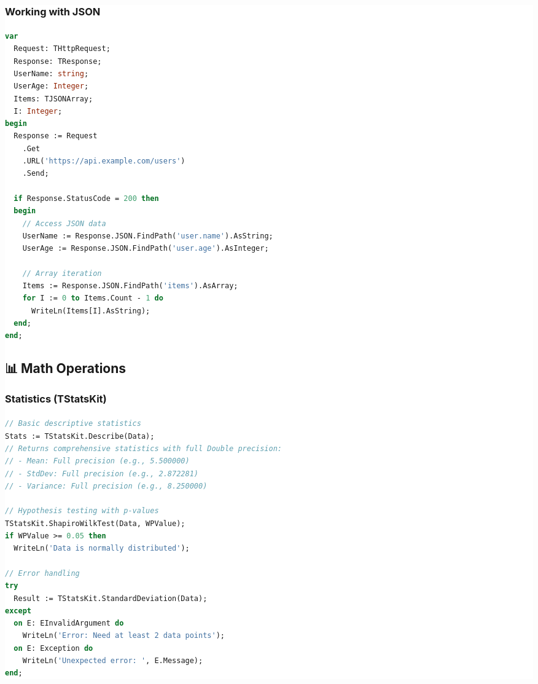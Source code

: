 ### Working with JSON
```pascal
var
  Request: THttpRequest;
  Response: TResponse;
  UserName: string;
  UserAge: Integer;
  Items: TJSONArray;
  I: Integer;
begin
  Response := Request
    .Get
    .URL('https://api.example.com/users')
    .Send;

  if Response.StatusCode = 200 then
  begin
    // Access JSON data
    UserName := Response.JSON.FindPath('user.name').AsString;
    UserAge := Response.JSON.FindPath('user.age').AsInteger;
    
    // Array iteration
    Items := Response.JSON.FindPath('items').AsArray;
    for I := 0 to Items.Count - 1 do
      WriteLn(Items[I].AsString);
  end;
end;
```

## 📊 Math Operations

### Statistics (TStatsKit)
```pascal
// Basic descriptive statistics
Stats := TStatsKit.Describe(Data);
// Returns comprehensive statistics with full Double precision:
// - Mean: Full precision (e.g., 5.500000)
// - StdDev: Full precision (e.g., 2.872281)
// - Variance: Full precision (e.g., 8.250000)

// Hypothesis testing with p-values
TStatsKit.ShapiroWilkTest(Data, WPValue);
if WPValue >= 0.05 then
  WriteLn('Data is normally distributed');

// Error handling
try
  Result := TStatsKit.StandardDeviation(Data);
except
  on E: EInvalidArgument do
    WriteLn('Error: Need at least 2 data points');
  on E: Exception do
    WriteLn('Unexpected error: ', E.Message);
end;
```
